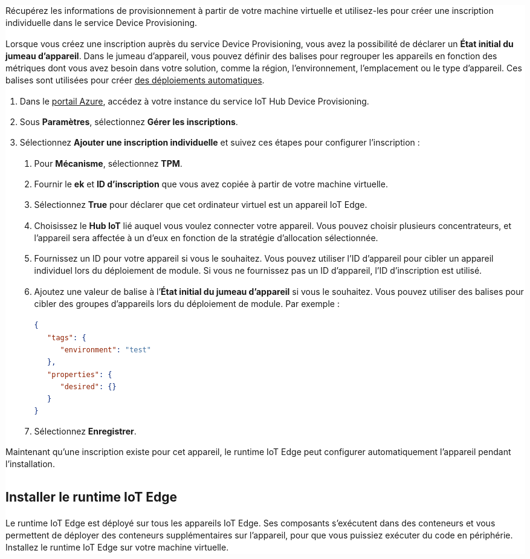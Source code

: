 Récupérez les informations de provisionnement à partir de votre machine virtuelle et utilisez-les pour créer une inscription individuelle dans le service Device Provisioning. 

Lorsque vous créez une inscription auprès du service Device Provisioning, vous avez la possibilité de déclarer un **État initial du jumeau d’appareil**. Dans le jumeau d’appareil, vous pouvez définir des balises pour regrouper les appareils en fonction des métriques dont vous avez besoin dans votre solution, comme la région, l’environnement, l’emplacement ou le type d’appareil. Ces balises sont utilisées pour créer [des déploiements automatiques](how-to-deploy-monitor.md). 


1. Dans le [portail Azure](https://portal.azure.com), accédez à votre instance du service IoT Hub Device Provisioning. 

2. Sous **Paramètres**, sélectionnez **Gérer les inscriptions**. 

3. Sélectionnez **Ajouter une inscription individuelle** et suivez ces étapes pour configurer l’inscription :  

   1. Pour **Mécanisme**, sélectionnez **TPM**. 
   
   2. Fournir le **ek** et **ID d’inscription** que vous avez copiée à partir de votre machine virtuelle.
   
   3. Sélectionnez **True** pour déclarer que cet ordinateur virtuel est un appareil IoT Edge. 
   
   4. Choisissez le **Hub IoT** lié auquel vous voulez connecter votre appareil. Vous pouvez choisir plusieurs concentrateurs, et l’appareil sera affectée à un d’eux en fonction de la stratégie d’allocation sélectionnée. 
   
   5. Fournissez un ID pour votre appareil si vous le souhaitez. Vous pouvez utiliser l’ID d’appareil pour cibler un appareil individuel lors du déploiement de module. Si vous ne fournissez pas un ID d’appareil, l’ID d’inscription est utilisé.
   
   6. Ajoutez une valeur de balise à l’**État initial du jumeau d’appareil** si vous le souhaitez. Vous pouvez utiliser des balises pour cibler des groupes d’appareils lors du déploiement de module. Par exemple :  

      ```json
      {
         "tags": {
            "environment": "test"
         },
         "properties": {
            "desired": {}
         }
      }
      ```

   7. Sélectionnez **Enregistrer**. 

Maintenant qu’une inscription existe pour cet appareil, le runtime IoT Edge peut configurer automatiquement l’appareil pendant l’installation. 

## <a name="install-the-iot-edge-runtime"></a>Installer le runtime IoT Edge

Le runtime IoT Edge est déployé sur tous les appareils IoT Edge. Ses composants s’exécutent dans des conteneurs et vous permettent de déployer des conteneurs supplémentaires sur l’appareil, pour que vous puissiez exécuter du code en périphérie. Installez le runtime IoT Edge sur votre machine virtuelle. 
